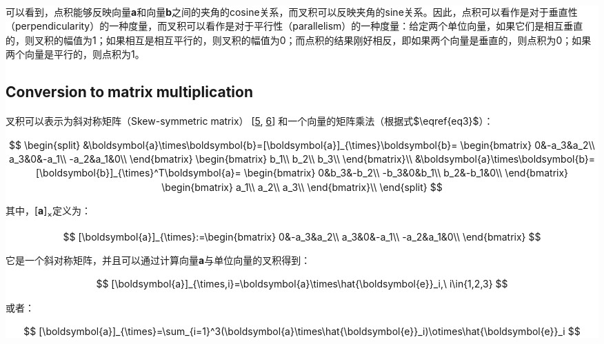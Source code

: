可以看到，点积能够反映向量$\boldsymbol{a}$和向量$\boldsymbol{b}$之间的夹角的cosine关系，而叉积可以反映夹角的sine关系。因此，点积可以看作是对于垂直性（perpendicularity）的一种度量，而叉积可以看作是对于平行性（parallelism）的一种度量：给定两个单位向量，如果它们是相互垂直的，则叉积的幅值为1；如果相互是相互平行的，则叉积的幅值为0；而点积的结果刚好相反，即如果两个向量是垂直的，则点积为0；如果两个向量是平行的，则点积为1。

## Conversion to matrix multiplication

叉积可以表示为斜对称矩阵（Skew-symmetric matrix） [[5](#ref-5), [6](#ref-6)] 和一个向量的矩阵乘法（根据式$\eqref{eq3}$）：

$$
\begin{split}
&\boldsymbol{a}\times\boldsymbol{b}=[\boldsymbol{a}]_{\times}\boldsymbol{b}=
\begin{bmatrix}
0&-a_3&a_2\\
a_3&0&-a_1\\
-a_2&a_1&0\\
\end{bmatrix}
\begin{bmatrix}
b_1\\
b_2\\
b_3\\
\end{bmatrix}\\
&\boldsymbol{a}\times\boldsymbol{b}=[\boldsymbol{b}]_{\times}^T\boldsymbol{a}=
\begin{bmatrix}
0&b_3&-b_2\\
-b_3&0&b_1\\
b_2&-b_1&0\\
\end{bmatrix}
\begin{bmatrix}
a_1\\
a_2\\
a_3\\
\end{bmatrix}\\
\end{split}
$$

其中，$[\boldsymbol{a}]_{\times}$定义为：

$$
[\boldsymbol{a}]_{\times}:=\begin{bmatrix}
0&-a_3&a_2\\
a_3&0&-a_1\\
-a_2&a_1&0\\
\end{bmatrix}
$$

它是一个斜对称矩阵，并且可以通过计算向量$\boldsymbol{a}$与单位向量的叉积得到：

$$
[\boldsymbol{a}]_{\times,i}=\boldsymbol{a}\times\hat{\boldsymbol{e}}_i,\ i\in{1,2,3}
$$

或者：

$$
[\boldsymbol{a}]_{\times}=\sum_{i=1}^3(\boldsymbol{a}\times\hat{\boldsymbol{e}}_i)\otimes\hat{\boldsymbol{e}}_i
$$
